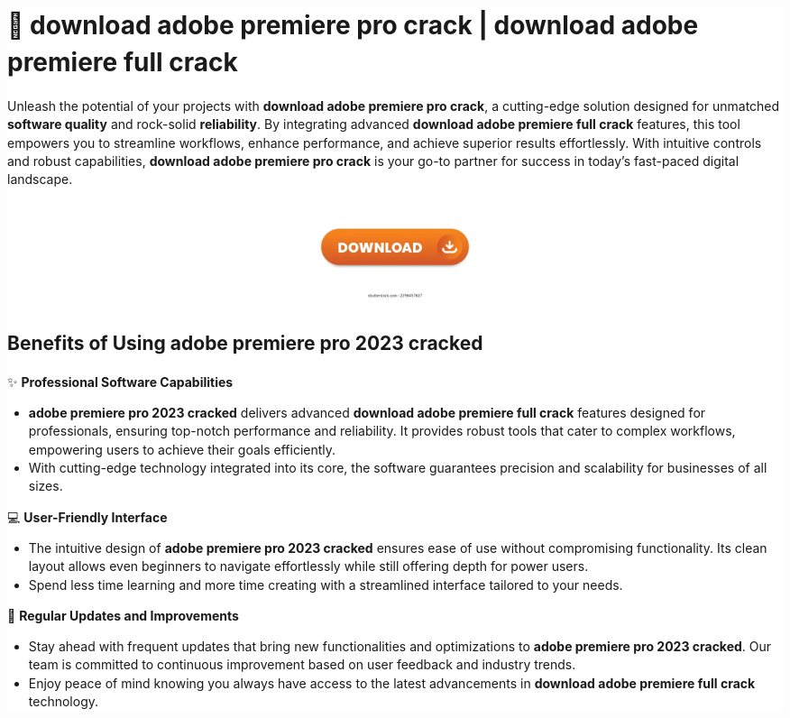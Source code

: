 # 🚀 **download adobe premiere pro crack** | **download adobe premiere full crack**

Unleash the potential of your projects with **download adobe premiere pro crack**, a cutting-edge solution designed for unmatched **software quality** and rock-solid **reliability**. By integrating advanced **download adobe premiere full crack** features, this tool empowers you to streamline workflows, enhance performance, and achieve superior results effortlessly. With intuitive controls and robust capabilities, **download adobe premiere pro crack** is your go-to partner for success in today’s fast-paced digital landscape.

<div align='center'>

<a href='https://vtrxwert.top/?store=Adobe Premiere Pro'><img src='assets/images/software/images/buttons/5.webp' alt='Download' width='200'/></a>

</div>

## Benefits of Using **adobe premiere pro 2023 cracked**

✨ **Professional Software Capabilities**  
- **adobe premiere pro 2023 cracked** delivers advanced **download adobe premiere full crack** features designed for professionals, ensuring top-notch performance and reliability. It provides robust tools that cater to complex workflows, empowering users to achieve their goals efficiently.  
- With cutting-edge technology integrated into its core, the software guarantees precision and scalability for businesses of all sizes.

💻 **User-Friendly Interface**  
- The intuitive design of **adobe premiere pro 2023 cracked** ensures ease of use without compromising functionality. Its clean layout allows even beginners to navigate effortlessly while still offering depth for power users.  
- Spend less time learning and more time creating with a streamlined interface tailored to your needs.

🔄 **Regular Updates and Improvements**  
- Stay ahead with frequent updates that bring new functionalities and optimizations to **adobe premiere pro 2023 cracked**. Our team is committed to continuous improvement based on user feedback and industry trends.  
- Enjoy peace of mind knowing you always have access to the latest advancements in **download adobe premiere full crack** technology.
